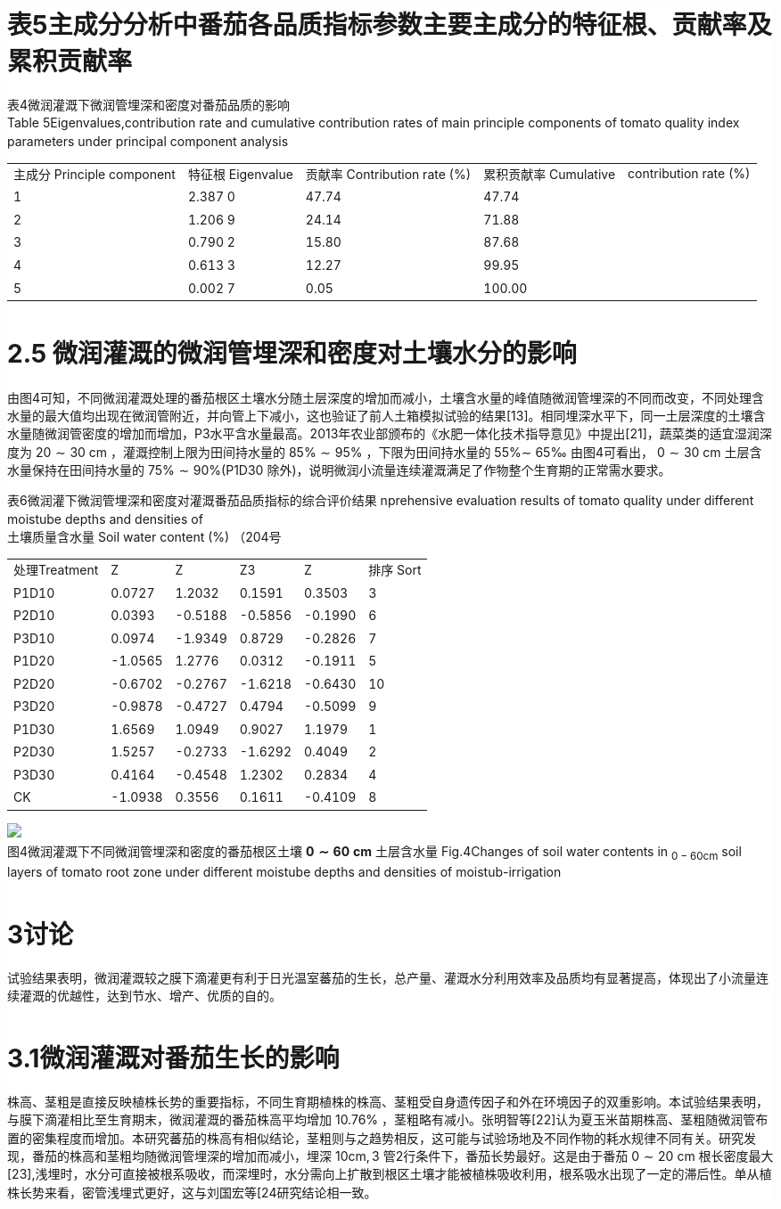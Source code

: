 # 表5主成分分析中番茄各品质指标参数主要主成分的特征根、贡献率及累积贡献率

表4微润灌溉下微润管埋深和密度对番茄品质的影响  
Table 5Eigenvalues,contribution rate and cumulative contribution rates of main principle components of tomato quality index parameters under principal component analysis   

<html><body><table><tr><td rowspan="2">主成分 Principle component</td><td rowspan="2">特征根 Eigenvalue</td><td rowspan="2">贡献率 Contribution rate (%)</td><td rowspan="2">累积贡献率 Cumulative</td></tr><tr><td>contribution rate (%)</td></tr><tr><td>1</td><td>2.387 0</td><td>47.74</td><td>47.74</td></tr><tr><td>2</td><td>1.206 9</td><td>24.14</td><td>71.88</td></tr><tr><td>3</td><td>0.790 2</td><td>15.80</td><td>87.68</td></tr><tr><td>4</td><td>0.613 3</td><td>12.27</td><td>99.95</td></tr><tr><td>5</td><td>0.002 7</td><td>0.05</td><td>100.00</td></tr></table></body></html>

# 2.5 微润灌溉的微润管埋深和密度对土壤水分的影响

由图4可知，不同微润灌溉处理的番茄根区土壤水分随土层深度的增加而减小，土壤含水量的峰值随微润管埋深的不同而改变，不同处理含水量的最大值均出现在微润管附近，并向管上下减小，这也验证了前人土箱模拟试验的结果[13]。相同埋深水平下，同一土层深度的土壤含水量随微润管密度的增加而增加，P3水平含水量最高。2013年农业部颁布的《水肥一体化技术指导意见》中提出[21]，蔬菜类的适宜湿润深度为 $2 0 { \sim } 3 0 ~ \mathrm { c m }$ ，灌溉控制上限为田间持水量的 $8 5 \% { \sim } 9 5 \%$ ，下限为田间持水量的 $5 5 \% \sim$ $6 5 \text{‰}$ 由图4可看出， $0 { \sim } 3 0 ~ \mathrm { c m }$ 土层含水量保持在田间持水量的 $7 5 \% { \sim } 9 0 \% ( \mathrm { P } 1 \mathrm { D } 3 0$ 除外)，说明微润小流量连续灌溉满足了作物整个生育期的正常需水要求。

表6微润灌下微润管埋深和密度对灌溉番茄品质指标的综合评价结果 nprehensive evaluation results of tomato quality under different moistube depths and densities of   
土壤质量含水量 Soil water content $( \% )$ （204号  

<html><body><table><tr><td>处理Treatment</td><td>Z</td><td>Z</td><td>Z3</td><td>Z</td><td>排序 Sort</td></tr><tr><td>P1D10</td><td>0.0727</td><td>1.2032</td><td>0.1591</td><td>0.3503</td><td>3</td></tr><tr><td>P2D10</td><td>0.0393</td><td>-0.5188</td><td>-0.5856</td><td>-0.1990</td><td>6</td></tr><tr><td>P3D10</td><td>0.0974</td><td>-1.9349</td><td>0.8729</td><td>-0.2826</td><td>7</td></tr><tr><td>P1D20</td><td>-1.0565</td><td>1.2776</td><td>0.0312</td><td>-0.1911</td><td>5</td></tr><tr><td>P2D20</td><td>-0.6702</td><td>-0.2767</td><td>-1.6218</td><td>-0.6430</td><td>10</td></tr><tr><td>P3D20</td><td>-0.9878</td><td>-0.4727</td><td>0.4794</td><td>-0.5099</td><td>9</td></tr><tr><td>P1D30</td><td>1.6569</td><td>1.0949</td><td>0.9027</td><td>1.1979</td><td>1</td></tr><tr><td>P2D30</td><td>1.5257</td><td>-0.2733</td><td>-1.6292</td><td>0.4049</td><td>2</td></tr><tr><td>P3D30</td><td>0.4164</td><td>-0.4548</td><td>1.2302</td><td>0.2834</td><td>4</td></tr><tr><td>CK</td><td>-1.0938</td><td>0.3556</td><td>0.1611</td><td>-0.4109</td><td>8</td></tr></table></body></html>

![](images/63c86ed84946eeaee38fb6988657d155c2b090a38d63e504d38f652bfd96b292.jpg)  
图4微润灌溉下不同微润管埋深和密度的番茄根区土壤 $\mathbf { 0 { \sim } 6 0 ~ c m }$ 土层含水量 Fig.4Changes of soil water contents in $_ { 0 - 6 0 \mathrm { c m } }$ soil layers of tomato root zone under different moistube depths and densities of moistub-irrigation

# 3讨论

试验结果表明，微润灌溉较之膜下滴灌更有利于日光温室蕃茄的生长，总产量、灌溉水分利用效率及品质均有显著提高，体现出了小流量连续灌溉的优越性，达到节水、增产、优质的自的。

# 3.1微润灌溉对番茄生长的影响

株高、茎粗是直接反映植株长势的重要指标，不同生育期植株的株高、茎粗受自身遗传因子和外在环境因子的双重影响。本试验结果表明，与膜下滴灌相比至生育期末，微润灌溉的番茄株高平均增加 $1 0 . 7 6 \%$ ，茎粗略有减小。张明智等[22]认为夏玉米苗期株高、茎粗随微润管布置的密集程度而增加。本研究蕃茄的株高有相似结论，茎粗则与之趋势相反，这可能与试验场地及不同作物的耗水规律不同有关。研究发现，番茄的株高和茎粗均随微润管埋深的增加而减小，埋深 $1 0 \mathrm { c m } , 3$ 管2行条件下，番茄长势最好。这是由于番茄 $0 { \sim } 2 0 ~ \mathrm { c m }$ 根长密度最大[23],浅埋时，水分可直接被根系吸收，而深埋时，水分需向上扩散到根区土壤才能被植株吸收利用，根系吸水出现了一定的滞后性。单从植株长势来看，密管浅埋式更好，这与刘国宏等[24研究结论相一致。
